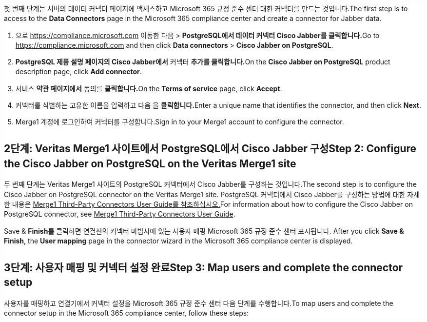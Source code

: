 <span data-ttu-id="43535-131">첫 번째 단계는 서버의  데이터 커넥터 페이지에 액세스하고 Microsoft 365 규정 준수 센터 대한 커넥터를 만드는 것입니다.</span><span class="sxs-lookup"><span data-stu-id="43535-131">The first step is to access to the **Data Connectors** page in the Microsoft 365 compliance center and create a connector for Jabber data.</span></span>

1. <span data-ttu-id="43535-132">으로 <https://compliance.microsoft.com> 이동한  다음 &gt; **PostgreSQL에서 데이터 커넥터 Cisco Jabber를 클릭합니다.**</span><span class="sxs-lookup"><span data-stu-id="43535-132">Go to <https://compliance.microsoft.com> and then click **Data connectors** &gt; **Cisco Jabber on PostgreSQL**.</span></span>

2. <span data-ttu-id="43535-133">**PostgreSQL 제품 설명 페이지의 Cisco Jabber에서** 커넥터 **추가를 클릭합니다.**</span><span class="sxs-lookup"><span data-stu-id="43535-133">On the **Cisco Jabber on PostgreSQL** product description page, click **Add connector**.</span></span>

3. <span data-ttu-id="43535-134">서비스 **약관 페이지에서** 동의를 **클릭합니다.**</span><span class="sxs-lookup"><span data-stu-id="43535-134">On the **Terms of service** page, click **Accept**.</span></span>

4. <span data-ttu-id="43535-135">커넥터를 식별하는 고유한 이름을 입력하고 다음 을 **클릭합니다.**</span><span class="sxs-lookup"><span data-stu-id="43535-135">Enter a unique name that identifies the connector, and then click **Next**.</span></span>

5. <span data-ttu-id="43535-136">Merge1 계정에 로그인하여 커넥터를 구성합니다.</span><span class="sxs-lookup"><span data-stu-id="43535-136">Sign in to your Merge1 account to configure the connector.</span></span>

## <a name="step-2-configure-the-cisco-jabber-on-postgresql-on-the-veritas-merge1-site"></a><span data-ttu-id="43535-137">2단계: Veritas Merge1 사이트에서 PostgreSQL에서 Cisco Jabber 구성</span><span class="sxs-lookup"><span data-stu-id="43535-137">Step 2: Configure the Cisco Jabber on PostgreSQL on the Veritas Merge1 site</span></span>

<span data-ttu-id="43535-138">두 번째 단계는 Veritas Merge1 사이트의 PostgreSQL 커넥터에서 Cisco Jabber를 구성하는 것입니다.</span><span class="sxs-lookup"><span data-stu-id="43535-138">The second step is to configure the Cisco Jabber on PostgreSQL connector on the Veritas Merge1 site.</span></span> <span data-ttu-id="43535-139">PostgreSQL 커넥터에서 Cisco Jabber를 구성하는 방법에 대한 자세한 내용은 [Merge1 Third-Party Connectors User Guide를 참조하십시오.](https://docs.ms.merge1.globanetportal.com/Merge1%20Third-Party%20Connectors%20Cisco%20Jabber%20on%20PostgreSQL%20User%20Guide.pdf)</span><span class="sxs-lookup"><span data-stu-id="43535-139">For information about how to configure the Cisco Jabber on PostgreSQL connector, see [Merge1 Third-Party Connectors User Guide](https://docs.ms.merge1.globanetportal.com/Merge1%20Third-Party%20Connectors%20Cisco%20Jabber%20on%20PostgreSQL%20User%20Guide.pdf).</span></span>

<span data-ttu-id="43535-140">Save & **Finish를** 클릭하면 연결선의 커넥터 마법사에 있는 사용자 매핑 Microsoft 365 규정 준수 센터 표시됩니다. </span><span class="sxs-lookup"><span data-stu-id="43535-140">After you click **Save & Finish**, the **User mapping** page in the connector wizard in the Microsoft 365 compliance center is displayed.</span></span>

## <a name="step-3-map-users-and-complete-the-connector-setup"></a><span data-ttu-id="43535-141">3단계: 사용자 매핑 및 커넥터 설정 완료</span><span class="sxs-lookup"><span data-stu-id="43535-141">Step 3: Map users and complete the connector setup</span></span>

<span data-ttu-id="43535-142">사용자를 매핑하고 연결기에서 커넥터 설정을 Microsoft 365 규정 준수 센터 다음 단계를 수행합니다.</span><span class="sxs-lookup"><span data-stu-id="43535-142">To map users and complete the connector setup in the Microsoft 365 compliance center, follow these steps:</span></span>
